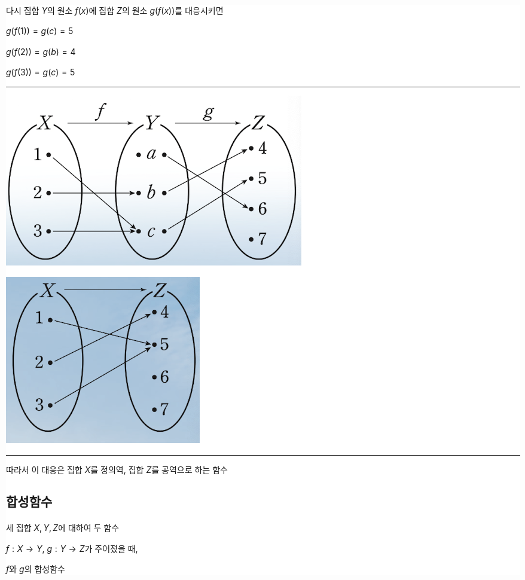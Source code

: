 다시 집합 $Y$의 원소 $f(x)$에 집합 $Z$의 원소 $g(f(x))$를 대응시키면

$g(f(1))=g(c)=5$

$g(f(2))=g(b)=4$

$g(f(3))=g(c)=5$

---

![](Pasted%20image%2020250810211259.png)

![](Pasted%20image%2020250810213236.png)

---

따라서 이 대응은 집합 $X$를 정의역, 집합 $Z$를 공역으로 하는 함수

## 합성함수

세 집합 $X, Y, Z$에 대하여 두 함수

$f:X\longrightarrow Y$, $g:Y\longrightarrow Z$가 주어졌을 때,

$f$와 $g$의 합성함수
